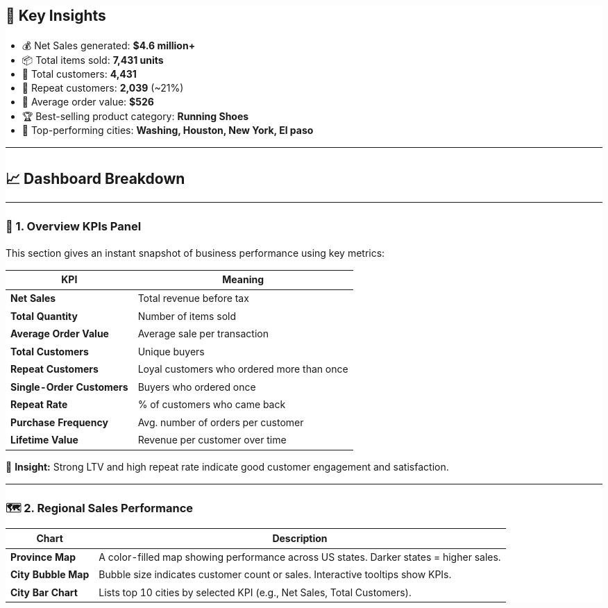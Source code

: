 
## 🧩 Key Insights

* 💰 Net Sales generated: **\$4.6 million+**
* 📦 Total items sold: **7,431 units**
* 👥 Total customers: **4,431**
* 🔁 Repeat customers: **2,039** (\~21%)
* 🧾 Average order value: **\$526**
* 🏆 Best-selling product category: **Running Shoes**
* 📍 Top-performing cities: **Washing, Houston, New York, El paso**

---

## 📈 Dashboard Breakdown

---

### 🔷 1. **Overview KPIs Panel**

This section gives an instant snapshot of business performance using key metrics:

| KPI                        | Meaning                                    |
| -------------------------- | ------------------------------------------ |
| **Net Sales**              | Total revenue before tax                   |
| **Total Quantity**         | Number of items sold                       |
| **Average Order Value**    | Average sale per transaction               |
| **Total Customers**        | Unique buyers                              |
| **Repeat Customers**       | Loyal customers who ordered more than once |
| **Single-Order Customers** | Buyers who ordered once                    |
| **Repeat Rate**            | % of customers who came back               |
| **Purchase Frequency**     | Avg. number of orders per customer         |
| **Lifetime Value**         | Revenue per customer over time             |

🧠 **Insight:** Strong LTV and high repeat rate indicate good customer engagement and satisfaction.

---

### 🗺️ 2. **Regional Sales Performance**

| Chart               | Description                                                                            |
| ------------------- | -------------------------------------------------------------------------------------- |
| **Province Map**    | A color-filled map showing performance across US states. Darker states = higher sales. |
| **City Bubble Map** | Bubble size indicates customer count or sales. Interactive tooltips show KPIs.         |
| **City Bar Chart**  | Lists top 10 cities by selected KPI (e.g., Net Sales, Total Customers).                |
